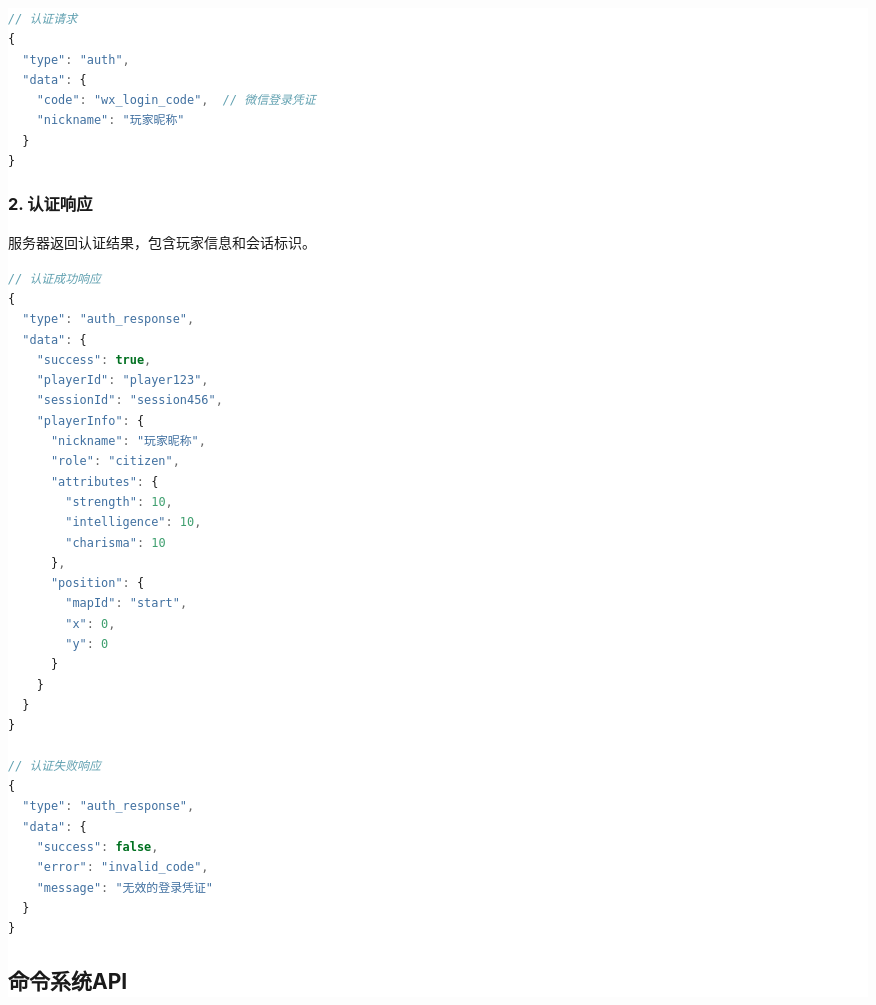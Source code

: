 ```javascript
// 认证请求
{
  "type": "auth",
  "data": {
    "code": "wx_login_code",  // 微信登录凭证
    "nickname": "玩家昵称"
  }
}
```

### 2. 认证响应

服务器返回认证结果，包含玩家信息和会话标识。

```javascript
// 认证成功响应
{
  "type": "auth_response",
  "data": {
    "success": true,
    "playerId": "player123",
    "sessionId": "session456",
    "playerInfo": {
      "nickname": "玩家昵称",
      "role": "citizen",
      "attributes": {
        "strength": 10,
        "intelligence": 10,
        "charisma": 10
      },
      "position": {
        "mapId": "start",
        "x": 0,
        "y": 0
      }
    }
  }
}

// 认证失败响应
{
  "type": "auth_response",
  "data": {
    "success": false,
    "error": "invalid_code",
    "message": "无效的登录凭证"
  }
}
```

## 命令系统API
